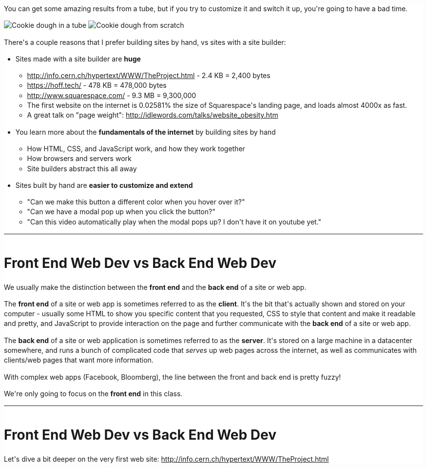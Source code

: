 You can get some amazing results from a tube, but if you try to customize it and switch it up, you're going to have a bad time.

![Cookie dough in a tube](http://www.tablespoon.com/-/media/Images/Articles/PostImages/2014/07/2014-07-31-cookie-pies-1-680x384.jpg?la=en) ![Cookie dough from scratch](http://media2.onsugar.com/files/2014/05/08/770/n/1922195/73ff092a944d31bb_shutterstock_161855897.xxxlarge_2x.jpg)

There's a couple reasons that I prefer building sites by hand, vs sites with a site builder:

-   Sites made with a site builder are **huge**

    -   <http://info.cern.ch/hypertext/WWW/TheProject.html> - 2.4 KB = 2,400 bytes
    -   <https://hoff.tech/> - 478 KB = 478,000 bytes
    -   <http://www.squarespace.com/> - 9.3 MB = 9,300,000
    -   The first website on the internet is 0.02581% the size of Squarespace's landing page, and loads almost 4000x as fast.
    -   A great talk on "page weight": <http://idlewords.com/talks/website_obesity.htm>

-   You learn more about the **fundamentals of the internet** by building sites by hand

    -   How HTML, CSS, and JavaScript work, and how they work together
    -   How browsers and servers work
    -   Site builders abstract this all away

-   Sites built by hand are **easier to customize and extend**

    -   "Can we make this button a different color when you hover over it?"
    -   "Can we have a modal pop up when you click the button?"
    -   "Can this video automatically play when the modal pops up? I don't have it on youtube yet."

--------------------------------------------------------------------------------

# Front End Web Dev vs Back End Web Dev

We usually make the distinction between the **front end** and the **back end** of a site or web app.

The **front end** of a site or web app is sometimes referred to as the **client**. It's the bit that's actually shown and stored on your computer - usually some HTML to show you specific content that you requested, CSS to style that content and make it readable and pretty, and JavaScript to provide interaction on the page and further communicate with the **back end** of a site or web app.

The **back end** of a site or web application is sometimes referred to as the **server**. It's stored on a large machine in a datacenter somewhere, and runs a bunch of complicated code that _serves_ up web pages across the internet, as well as communicates with clients/web pages that want more information.

With complex web apps (Facebook, Bloomberg), the line between the front and back end is pretty fuzzy!

We're only going to focus on the **front end** in this class.

--------------------------------------------------------------------------------

# Front End Web Dev vs Back End Web Dev

Let's dive a bit deeper on the very first web site: <http://info.cern.ch/hypertext/WWW/TheProject.html>
